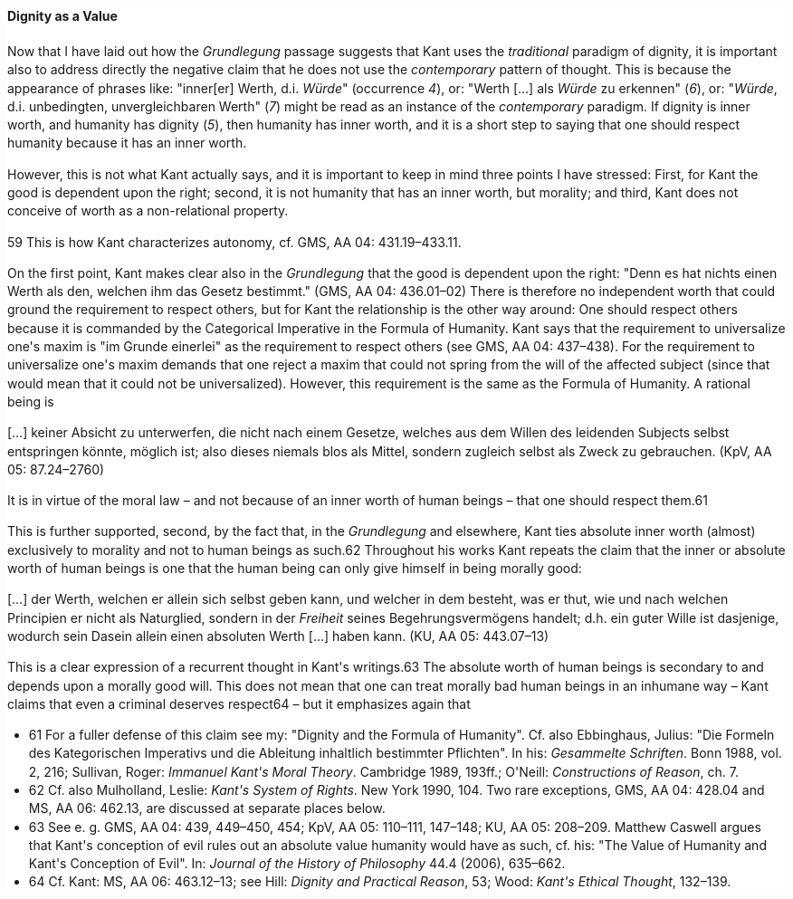 #### Dignity as a Value

Now that I have laid out how the *Grundlegung* passage suggests that Kant uses the *traditional* paradigm of dignity, it is important also to address directly the negative claim that he does not use the *contemporary* pattern of thought. This is because the appearance of phrases like: "inner[er] Werth, d.i. *Würde*" (occurrence *4*), or: "Werth […] als *Würde* zu erkennen" (*6*), or: "*Würde*, d.i. unbedingten, unvergleichbaren Werth" (*7*) might be read as an instance of the *contemporary* paradigm. If dignity is inner worth, and humanity has dignity (*5*), then humanity has inner worth, and it is a short step to saying that one should respect humanity because it has an inner worth.

However, this is not what Kant actually says, and it is important to keep in mind three points I have stressed: First, for Kant the good is dependent upon the right; second, it is not humanity that has an inner worth, but morality; and third, Kant does not conceive of worth as a non-relational property.

59 This is how Kant characterizes autonomy, cf. GMS, AA 04: 431.19–433.11.

On the first point, Kant makes clear also in the *Grundlegung* that the good is dependent upon the right: "Denn es hat nichts einen Werth als den, welchen ihm das Gesetz bestimmt." (GMS, AA 04: 436.01–02) There is therefore no independent worth that could ground the requirement to respect others, but for Kant the relationship is the other way around: One should respect others because it is commanded by the Categorical Imperative in the Formula of Humanity. Kant says that the requirement to universalize one's maxim is "im Grunde einerlei" as the requirement to respect others (see GMS, AA 04: 437–438). For the requirement to universalize one's maxim demands that one reject a maxim that could not spring from the will of the affected subject (since that would mean that it could not be universalized). However, this requirement is the same as the Formula of Humanity. A rational being is

[…] keiner Absicht zu unterwerfen, die nicht nach einem Gesetze, welches aus dem Willen des leidenden Subjects selbst entspringen könnte, möglich ist; also dieses niemals blos als Mittel, sondern zugleich selbst als Zweck zu gebrauchen. (KpV, AA 05: 87.24–2760)

It is in virtue of the moral law – and not because of an inner worth of human beings – that one should respect them.61

This is further supported, second, by the fact that, in the *Grundlegung* and elsewhere, Kant ties absolute inner worth (almost) exclusively to morality and not to human beings as such.62 Throughout his works Kant repeats the claim that the inner or absolute worth of human beings is one that the human being can only give himself in being morally good:

[…] der Werth, welchen er allein sich selbst geben kann, und welcher in dem besteht, was er thut, wie und nach welchen Principien er nicht als Naturglied, sondern in der *Freiheit* seines Begehrungsvermögens handelt; d.h. ein guter Wille ist dasjenige, wodurch sein Dasein allein einen absoluten Werth […] haben kann. (KU, AA 05: 443.07–13)

This is a clear expression of a recurrent thought in Kant's writings.63 The absolute worth of human beings is secondary to and depends upon a morally good will. This does not mean that one can treat morally bad human beings in an inhumane way – Kant claims that even a criminal deserves respect64 – but it emphasizes again that

- 61 For a fuller defense of this claim see my: "Dignity and the Formula of Humanity". Cf. also Ebbinghaus, Julius: "Die Formeln des Kategorischen Imperativs und die Ableitung inhaltlich bestimmter Pflichten". In his: *Gesammelte Schriften*. Bonn 1988, vol. 2, 216; Sullivan, Roger: *Immanuel Kant's Moral Theory*. Cambridge 1989, 193ff.; O'Neill: *Constructions of Reason*, ch. 7.
- 62 Cf. also Mulholland, Leslie: *Kant's System of Rights*. New York 1990, 104. Two rare exceptions, GMS, AA 04: 428.04 and MS, AA 06: 462.13, are discussed at separate places below.
- 63 See e. g. GMS, AA 04: 439, 449–450, 454; KpV, AA 05: 110–111, 147–148; KU, AA 05: 208–209. Matthew Caswell argues that Kant's conception of evil rules out an absolute value humanity would have as such, cf. his: "The Value of Humanity and Kant's Conception of Evil". In: *Journal of the History of Philosophy* 44.4 (2006), 635–662.
- 64 Cf. Kant: MS, AA 06: 463.12–13; see Hill: *Dignity and Practical Reason*, 53; Wood: *Kant's Ethical Thought*, 132–139.
